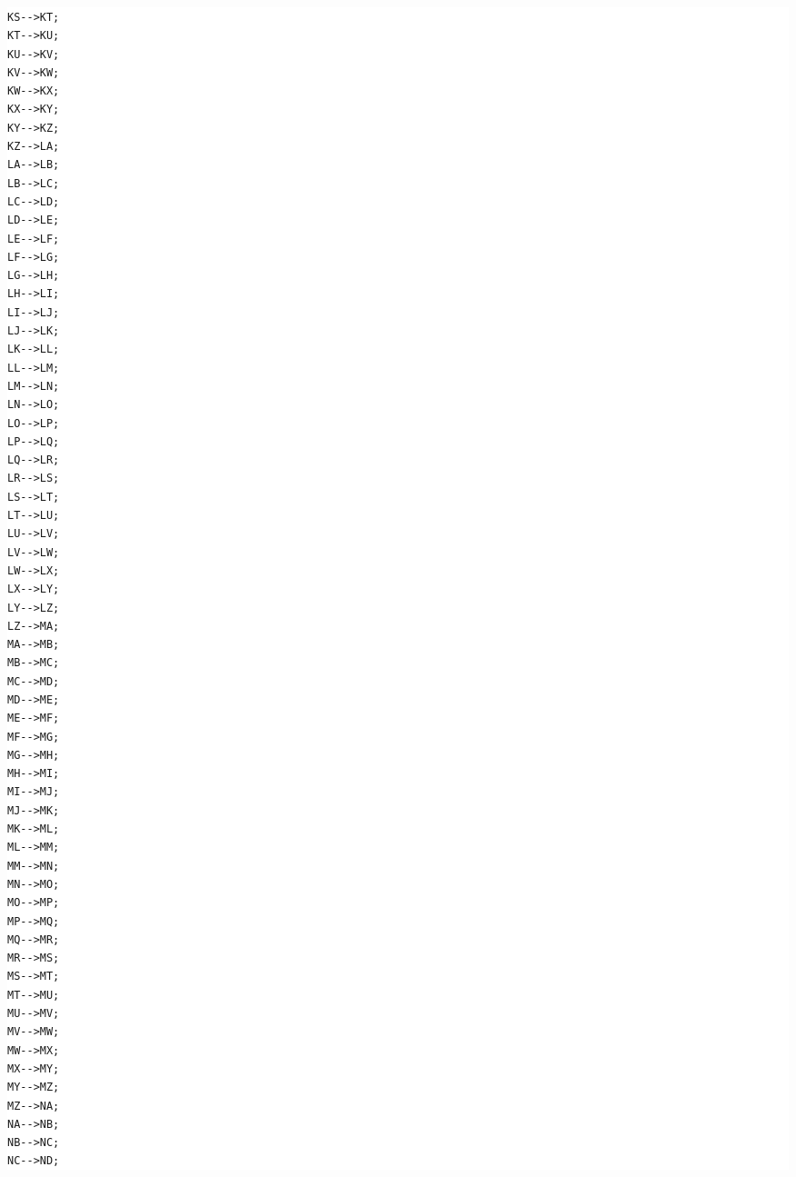```mermaid
KS-->KT;
KT-->KU;
KU-->KV;
KV-->KW;
KW-->KX;
KX-->KY;
KY-->KZ;
KZ-->LA;
LA-->LB;
LB-->LC;
LC-->LD;
LD-->LE;
LE-->LF;
LF-->LG;
LG-->LH;
LH-->LI;
LI-->LJ;
LJ-->LK;
LK-->LL;
LL-->LM;
LM-->LN;
LN-->LO;
LO-->LP;
LP-->LQ;
LQ-->LR;
LR-->LS;
LS-->LT;
LT-->LU;
LU-->LV;
LV-->LW;
LW-->LX;
LX-->LY;
LY-->LZ;
LZ-->MA;
MA-->MB;
MB-->MC;
MC-->MD;
MD-->ME;
ME-->MF;
MF-->MG;
MG-->MH;
MH-->MI;
MI-->MJ;
MJ-->MK;
MK-->ML;
ML-->MM;
MM-->MN;
MN-->MO;
MO-->MP;
MP-->MQ;
MQ-->MR;
MR-->MS;
MS-->MT;
MT-->MU;
MU-->MV;
MV-->MW;
MW-->MX;
MX-->MY;
MY-->MZ;
MZ-->NA;
NA-->NB;
NB-->NC;
NC-->ND;
```
